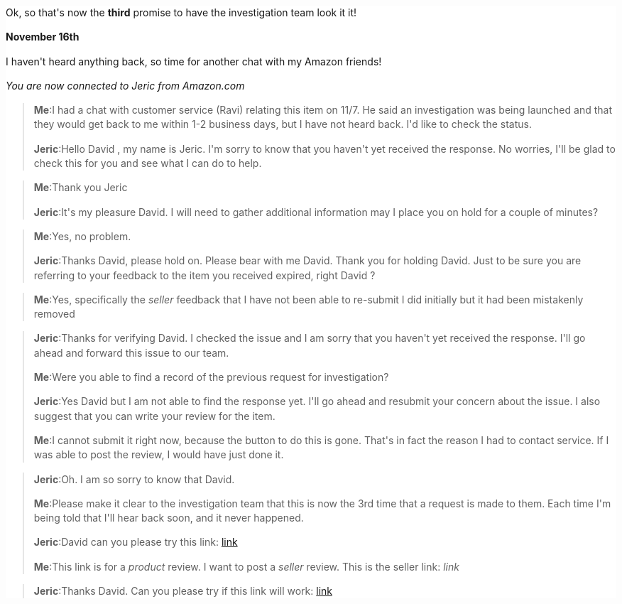 Ok, so that's now the **third** promise to have the investigation team look it it!

**November 16th**

I haven't heard anything back, so time for another chat with my Amazon friends!


*You are now connected to Jeric from Amazon.com*

> **Me**:I had a chat with customer service (Ravi) relating this item on 11/7. He said an investigation was being launched and that they would get back to me within 1-2 business days, but I have not heard back. I'd like to check the status.
> 
> **Jeric**:Hello David , my name is Jeric. I'm sorry to know that you haven't yet received the response.
No worries, I'll be glad to check this for you and see what I can do to help.

> **Me**:Thank you Jeric
> 
> **Jeric**:It's my pleasure David.
I will need to gather additional information may I place you on hold for a couple of minutes?

> **Me**:Yes, no problem.
> 
> **Jeric**:Thanks David, please hold on.
Please bear with me David.
Thank you for holding David.
Just to be sure you are referring to your feedback to the item you received expired, right David ?

> **Me**:Yes, specifically the *seller* feedback that I have not been able to re-submit
I did initially but it had been mistakenly removed

> **Jeric**:Thanks for verifying David. I checked the issue and I am sorry that you haven't yet received the response. I'll go ahead and forward this issue to our team.
> 
> **Me**:Were you able to find a record of the previous request for investigation?
> 
> **Jeric**:Yes David but I am not able to find the response yet. I'll go ahead and resubmit your concern about the issue. I also suggest that you can write your review for the item.
> 
> **Me**:I cannot submit it right now, because the button to do this is gone.
That's in fact the reason I had to contact service. If I was able to post the review, I would have just done it.

> **Jeric**:Oh. I am so sorry to know that David.
> 
> **Me**:Please make it clear to the investigation team that this is now the 3rd time that a request is made to them. Each time I'm being told that I'll hear back soon, and it never happened.
> 
> **Jeric**:David can you please try this link: [link](https://www.amazon.com/review/create-review?ie=UTF8&asin=B000FDLFLK&channel=detail-glance&nodeID=228013&ref_=cm_cr_dp_wrt_btm&store=hi&)
> 
> **Me**:This link is for a *product* review. I want to post a *seller* review.
This is the seller link: *link*

> **Jeric**:Thanks David.
Can you please try if this link will work: [link](http://www.amazon.com/gp/help/reports)
